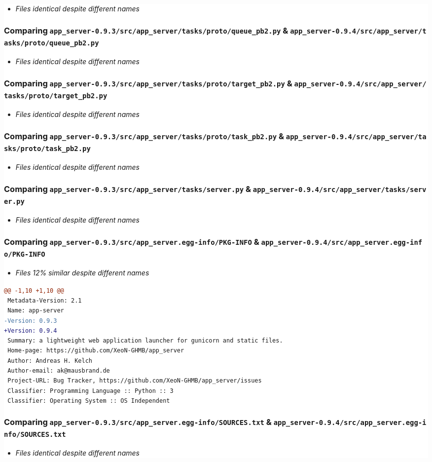  * *Files identical despite different names*

### Comparing `app_server-0.9.3/src/app_server/tasks/proto/queue_pb2.py` & `app_server-0.9.4/src/app_server/tasks/proto/queue_pb2.py`

 * *Files identical despite different names*

### Comparing `app_server-0.9.3/src/app_server/tasks/proto/target_pb2.py` & `app_server-0.9.4/src/app_server/tasks/proto/target_pb2.py`

 * *Files identical despite different names*

### Comparing `app_server-0.9.3/src/app_server/tasks/proto/task_pb2.py` & `app_server-0.9.4/src/app_server/tasks/proto/task_pb2.py`

 * *Files identical despite different names*

### Comparing `app_server-0.9.3/src/app_server/tasks/server.py` & `app_server-0.9.4/src/app_server/tasks/server.py`

 * *Files identical despite different names*

### Comparing `app_server-0.9.3/src/app_server.egg-info/PKG-INFO` & `app_server-0.9.4/src/app_server.egg-info/PKG-INFO`

 * *Files 12% similar despite different names*

```diff
@@ -1,10 +1,10 @@
 Metadata-Version: 2.1
 Name: app-server
-Version: 0.9.3
+Version: 0.9.4
 Summary: a lightweight web application launcher for gunicorn and static files.
 Home-page: https://github.com/XeoN-GHMB/app_server
 Author: Andreas H. Kelch
 Author-email: ak@mausbrand.de
 Project-URL: Bug Tracker, https://github.com/XeoN-GHMB/app_server/issues
 Classifier: Programming Language :: Python :: 3
 Classifier: Operating System :: OS Independent
```

### Comparing `app_server-0.9.3/src/app_server.egg-info/SOURCES.txt` & `app_server-0.9.4/src/app_server.egg-info/SOURCES.txt`

 * *Files identical despite different names*

